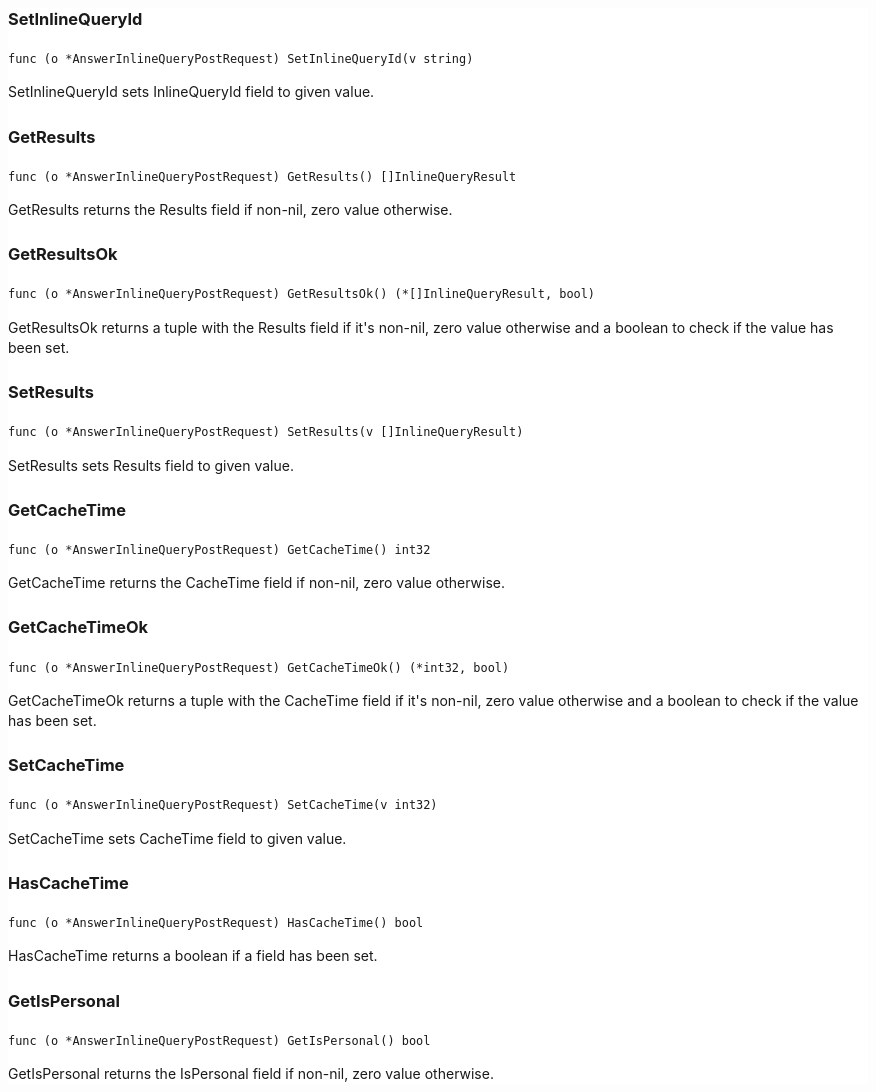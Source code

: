 ### SetInlineQueryId

`func (o *AnswerInlineQueryPostRequest) SetInlineQueryId(v string)`

SetInlineQueryId sets InlineQueryId field to given value.


### GetResults

`func (o *AnswerInlineQueryPostRequest) GetResults() []InlineQueryResult`

GetResults returns the Results field if non-nil, zero value otherwise.

### GetResultsOk

`func (o *AnswerInlineQueryPostRequest) GetResultsOk() (*[]InlineQueryResult, bool)`

GetResultsOk returns a tuple with the Results field if it's non-nil, zero value otherwise
and a boolean to check if the value has been set.

### SetResults

`func (o *AnswerInlineQueryPostRequest) SetResults(v []InlineQueryResult)`

SetResults sets Results field to given value.


### GetCacheTime

`func (o *AnswerInlineQueryPostRequest) GetCacheTime() int32`

GetCacheTime returns the CacheTime field if non-nil, zero value otherwise.

### GetCacheTimeOk

`func (o *AnswerInlineQueryPostRequest) GetCacheTimeOk() (*int32, bool)`

GetCacheTimeOk returns a tuple with the CacheTime field if it's non-nil, zero value otherwise
and a boolean to check if the value has been set.

### SetCacheTime

`func (o *AnswerInlineQueryPostRequest) SetCacheTime(v int32)`

SetCacheTime sets CacheTime field to given value.

### HasCacheTime

`func (o *AnswerInlineQueryPostRequest) HasCacheTime() bool`

HasCacheTime returns a boolean if a field has been set.

### GetIsPersonal

`func (o *AnswerInlineQueryPostRequest) GetIsPersonal() bool`

GetIsPersonal returns the IsPersonal field if non-nil, zero value otherwise.
